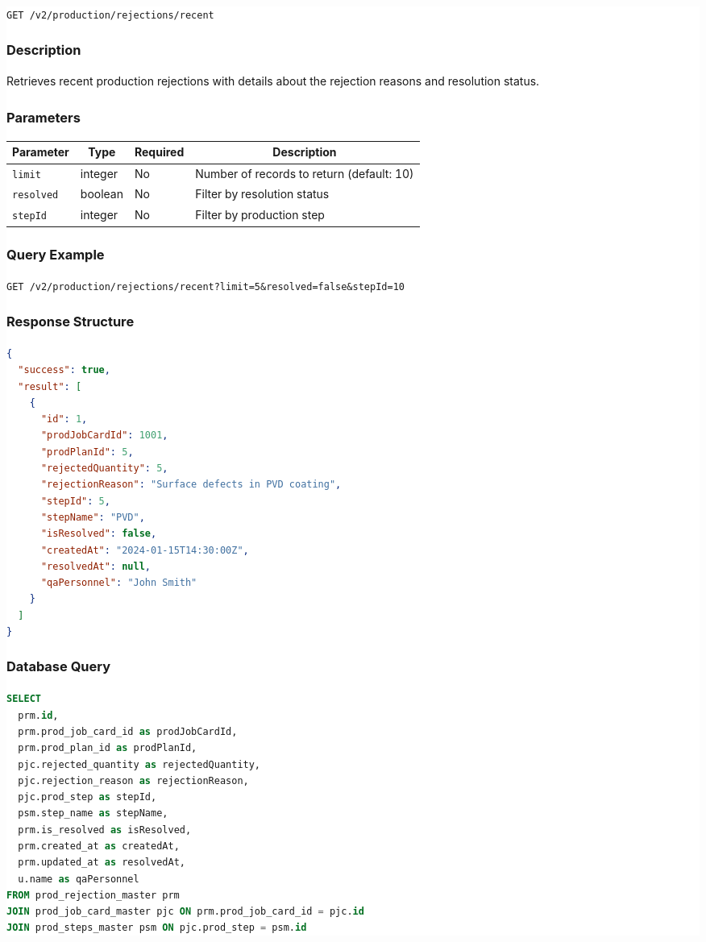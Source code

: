 ```http
GET /v2/production/rejections/recent
```

### Description

Retrieves recent production rejections with details about the rejection reasons and resolution status.

### Parameters

| Parameter  | Type    | Required | Description                               |
| ---------- | ------- | -------- | ----------------------------------------- |
| `limit`    | integer | No       | Number of records to return (default: 10) |
| `resolved` | boolean | No       | Filter by resolution status               |
| `stepId`   | integer | No       | Filter by production step                 |

### Query Example

```http
GET /v2/production/rejections/recent?limit=5&resolved=false&stepId=10
```

### Response Structure

```json
{
  "success": true,
  "result": [
    {
      "id": 1,
      "prodJobCardId": 1001,
      "prodPlanId": 5,
      "rejectedQuantity": 5,
      "rejectionReason": "Surface defects in PVD coating",
      "stepId": 5,
      "stepName": "PVD",
      "isResolved": false,
      "createdAt": "2024-01-15T14:30:00Z",
      "resolvedAt": null,
      "qaPersonnel": "John Smith"
    }
  ]
}
```

### Database Query

```sql
SELECT
  prm.id,
  prm.prod_job_card_id as prodJobCardId,
  prm.prod_plan_id as prodPlanId,
  pjc.rejected_quantity as rejectedQuantity,
  pjc.rejection_reason as rejectionReason,
  pjc.prod_step as stepId,
  psm.step_name as stepName,
  prm.is_resolved as isResolved,
  prm.created_at as createdAt,
  prm.updated_at as resolvedAt,
  u.name as qaPersonnel
FROM prod_rejection_master prm
JOIN prod_job_card_master pjc ON prm.prod_job_card_id = pjc.id
JOIN prod_steps_master psm ON pjc.prod_step = psm.id
```